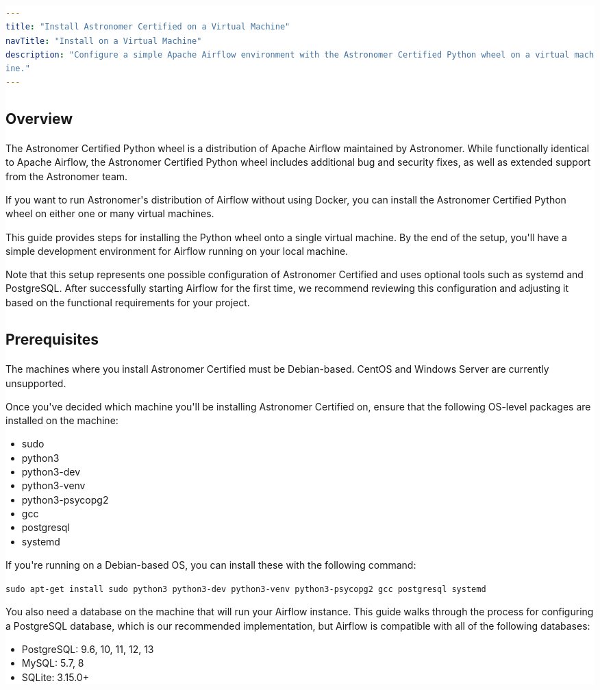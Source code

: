 ```yaml
---
title: "Install Astronomer Certified on a Virtual Machine"
navTitle: "Install on a Virtual Machine"
description: "Configure a simple Apache Airflow environment with the Astronomer Certified Python wheel on a virtual machine."
---
```


## Overview

The Astronomer Certified Python wheel is a distribution of Apache Airflow maintained by Astronomer. While functionally identical to Apache Airflow, the Astronomer Certified Python wheel includes additional bug and security fixes, as well as extended support from the Astronomer team.

If you want to run Astronomer's distribution of Airflow without using Docker, you can install the Astronomer Certified Python wheel on either one or many virtual machines.

This guide provides steps for installing the Python wheel onto a single virtual machine. By the end of the setup, you'll have a simple development environment for Airflow running on your local machine.

Note that this setup represents one possible configuration of Astronomer Certified and uses optional tools such as systemd and PostgreSQL. After successfully starting Airflow for the first time, we recommend reviewing this configuration and adjusting it based on the functional requirements for your project.

## Prerequisites

The machines where you install Astronomer Certified must be Debian-based. CentOS and Windows Server are currently unsupported.

Once you've decided which machine you'll be installing Astronomer Certified on, ensure that the following OS-level packages are installed on the machine:

- sudo
- python3
- python3-dev
- python3-venv
- python3-psycopg2
- gcc
- postgresql
- systemd

If you're running on a Debian-based OS, you can install these with the following command:

```
sudo apt-get install sudo python3 python3-dev python3-venv python3-psycopg2 gcc postgresql systemd
```

You also need a database on the machine that will run your Airflow instance. This guide walks through the process for configuring a PostgreSQL database, which is our recommended implementation, but Airflow is compatible with all of the following databases:

- PostgreSQL: 9.6, 10, 11, 12, 13
- MySQL: 5.7, 8
- SQLite: 3.15.0+
